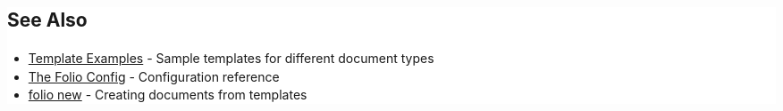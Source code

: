 ## See Also

- [Template Examples](../06-examples/template-examples.md) - Sample templates for different document types
- [The Folio Config](./01-the-folio-config.md) - Configuration reference
- [folio new](../03-command-reference/new.md) - Creating documents from templates